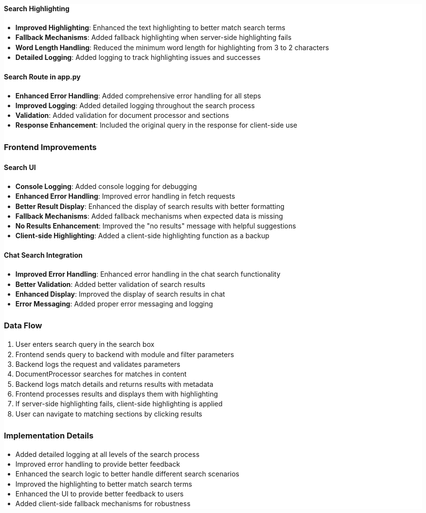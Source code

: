 #### Search Highlighting
- **Improved Highlighting**: Enhanced the text highlighting to better match search terms
- **Fallback Mechanisms**: Added fallback highlighting when server-side highlighting fails
- **Word Length Handling**: Reduced the minimum word length for highlighting from 3 to 2 characters
- **Detailed Logging**: Added logging to track highlighting issues and successes

#### Search Route in app.py
- **Enhanced Error Handling**: Added comprehensive error handling for all steps
- **Improved Logging**: Added detailed logging throughout the search process
- **Validation**: Added validation for document processor and sections
- **Response Enhancement**: Included the original query in the response for client-side use

### Frontend Improvements

#### Search UI
- **Console Logging**: Added console logging for debugging
- **Enhanced Error Handling**: Improved error handling in fetch requests
- **Better Result Display**: Enhanced the display of search results with better formatting
- **Fallback Mechanisms**: Added fallback mechanisms when expected data is missing
- **No Results Enhancement**: Improved the "no results" message with helpful suggestions
- **Client-side Highlighting**: Added a client-side highlighting function as a backup

#### Chat Search Integration
- **Improved Error Handling**: Enhanced error handling in the chat search functionality
- **Better Validation**: Added better validation of search results
- **Enhanced Display**: Improved the display of search results in chat
- **Error Messaging**: Added proper error messaging and logging

### Data Flow
1. User enters search query in the search box
2. Frontend sends query to backend with module and filter parameters
3. Backend logs the request and validates parameters
4. DocumentProcessor searches for matches in content
5. Backend logs match details and returns results with metadata
6. Frontend processes results and displays them with highlighting
7. If server-side highlighting fails, client-side highlighting is applied
8. User can navigate to matching sections by clicking results

### Implementation Details
- Added detailed logging at all levels of the search process
- Improved error handling to provide better feedback
- Enhanced the search logic to better handle different search scenarios
- Improved the highlighting to better match search terms
- Enhanced the UI to provide better feedback to users
- Added client-side fallback mechanisms for robustness

